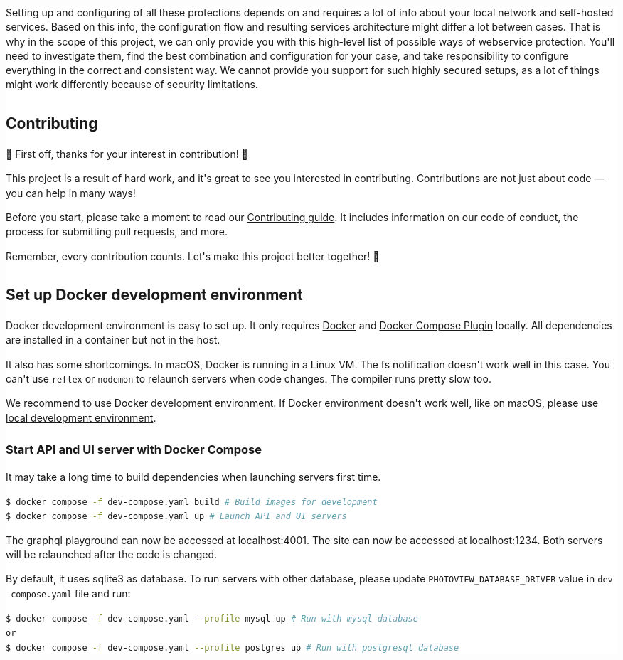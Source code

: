 Setting up and configuring of all these protections depends on and requires a lot of info about your local network and self-hosted services. Based on this info, the configuration flow and resulting services architecture might differ a lot between cases. That is why in the scope of this project, we can only provide you with this high-level list of possible ways of webservice protection. You'll need to investigate them, find the best combination and configuration for your case, and take responsibility to configure everything in the correct and consistent way. We cannot provide you support for such highly secured setups, as a lot of things might work differently because of security limitations.

## Contributing

🎉 First off, thanks for your interest in contribution! 🎉

This project is a result of hard work, and it's great to see you interested in contributing. 
Contributions are not just about code — you can help in many ways!

Before you start, please take a moment to read our [Contributing guide](./CONTRIBUTING.md). 
It includes information on our code of conduct, the process for submitting pull requests, and more.

Remember, every contribution counts. Let's make this project better together! 💪

## Set up Docker development environment

Docker development environment is easy to set up. It only requires [Docker](https://docs.docker.com/engine/install/) and [Docker Compose Plugin](https://docs.docker.com/compose/install/) locally. All dependencies are installed in a container but not in the host.

It also has some shortcomings. In macOS, Docker is running in a Linux VM. The fs notification doesn't work well in this case. You can't use `reflex` or `nodemon` to relaunch servers when code changes. The compiler runs pretty slow too.

We recommend to use Docker development environment. If Docker environment doesn't work well, like on macOS, please use [local development environment](#set-up-local-development-environment).

### Start API and UI server with Docker Compose

It may take a long time to build dependencies when launching servers first time.

```sh
$ docker compose -f dev-compose.yaml build # Build images for development
$ docker compose -f dev-compose.yaml up # Launch API and UI servers
```

The graphql playground can now be accessed at [localhost:4001](http://localhost:4001). The site can now be accessed at [localhost:1234](http://localhost:1234). Both servers will be relaunched after the code is changed.

By default, it uses sqlite3 as database. To run servers with other database, please update `PHOTOVIEW_DATABASE_DRIVER` value in `dev-compose.yaml` file and run:

```sh
$ docker compose -f dev-compose.yaml --profile mysql up # Run with mysql database
or
$ docker compose -f dev-compose.yaml --profile postgres up # Run with postgresql database
```
